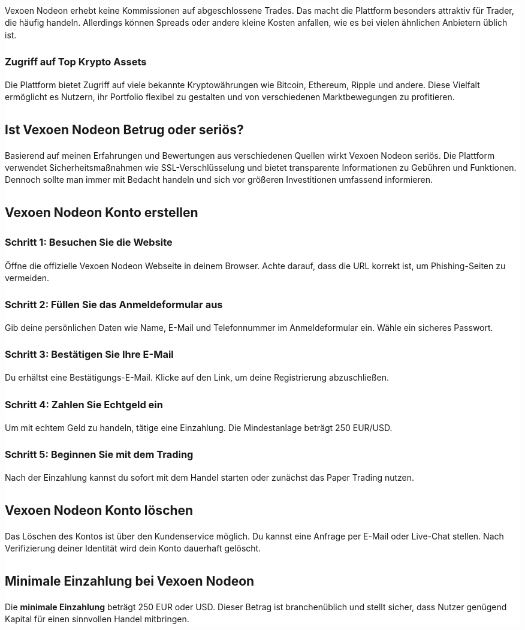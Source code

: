 Vexoen Nodeon erhebt keine Kommissionen auf abgeschlossene Trades. Das macht die Plattform besonders attraktiv für Trader, die häufig handeln. Allerdings können Spreads oder andere kleine Kosten anfallen, wie es bei vielen ähnlichen Anbietern üblich ist.

### Zugriff auf Top Krypto Assets

Die Plattform bietet Zugriff auf viele bekannte Kryptowährungen wie Bitcoin, Ethereum, Ripple und andere. Diese Vielfalt ermöglicht es Nutzern, ihr Portfolio flexibel zu gestalten und von verschiedenen Marktbewegungen zu profitieren.

## Ist Vexoen Nodeon Betrug oder seriös?

Basierend auf meinen Erfahrungen und Bewertungen aus verschiedenen Quellen wirkt Vexoen Nodeon seriös. Die Plattform verwendet Sicherheitsmaßnahmen wie SSL-Verschlüsselung und bietet transparente Informationen zu Gebühren und Funktionen. Dennoch sollte man immer mit Bedacht handeln und sich vor größeren Investitionen umfassend informieren.

## Vexoen Nodeon Konto erstellen

### Schritt 1: Besuchen Sie die Website

Öffne die offizielle Vexoen Nodeon Webseite in deinem Browser. Achte darauf, dass die URL korrekt ist, um Phishing-Seiten zu vermeiden.

### Schritt 2: Füllen Sie das Anmeldeformular aus

Gib deine persönlichen Daten wie Name, E-Mail und Telefonnummer im Anmeldeformular ein. Wähle ein sicheres Passwort.

### Schritt 3: Bestätigen Sie Ihre E-Mail

Du erhältst eine Bestätigungs-E-Mail. Klicke auf den Link, um deine Registrierung abzuschließen.

### Schritt 4: Zahlen Sie Echtgeld ein

Um mit echtem Geld zu handeln, tätige eine Einzahlung. Die Mindestanlage beträgt 250 EUR/USD.

### Schritt 5: Beginnen Sie mit dem Trading

Nach der Einzahlung kannst du sofort mit dem Handel starten oder zunächst das Paper Trading nutzen.

## Vexoen Nodeon Konto löschen

Das Löschen des Kontos ist über den Kundenservice möglich. Du kannst eine Anfrage per E-Mail oder Live-Chat stellen. Nach Verifizierung deiner Identität wird dein Konto dauerhaft gelöscht.

## Minimale Einzahlung bei Vexoen Nodeon

Die **minimale Einzahlung** beträgt 250 EUR oder USD. Dieser Betrag ist branchenüblich und stellt sicher, dass Nutzer genügend Kapital für einen sinnvollen Handel mitbringen.
